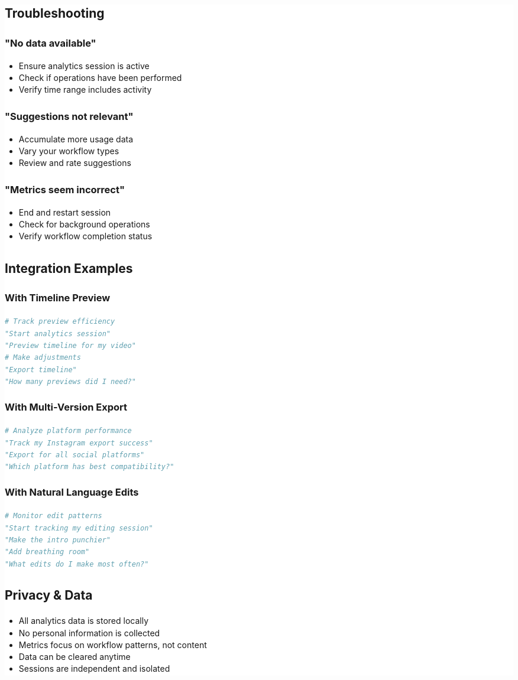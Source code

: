 ## Troubleshooting

### "No data available"
- Ensure analytics session is active
- Check if operations have been performed
- Verify time range includes activity

### "Suggestions not relevant"
- Accumulate more usage data
- Vary your workflow types
- Review and rate suggestions

### "Metrics seem incorrect"
- End and restart session
- Check for background operations
- Verify workflow completion status

## Integration Examples

### With Timeline Preview
```python
# Track preview efficiency
"Start analytics session"
"Preview timeline for my video"
# Make adjustments
"Export timeline"
"How many previews did I need?"
```

### With Multi-Version Export
```python
# Analyze platform performance
"Track my Instagram export success"
"Export for all social platforms"
"Which platform has best compatibility?"
```

### With Natural Language Edits
```python
# Monitor edit patterns
"Start tracking my editing session"
"Make the intro punchier"
"Add breathing room"
"What edits do I make most often?"
```

## Privacy & Data

- All analytics data is stored locally
- No personal information is collected
- Metrics focus on workflow patterns, not content
- Data can be cleared anytime
- Sessions are independent and isolated

